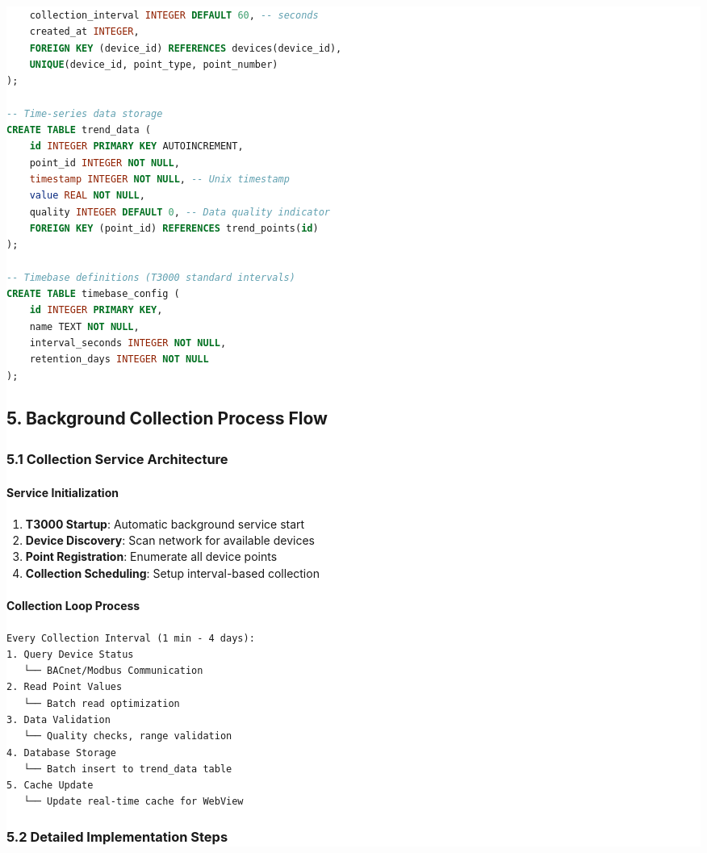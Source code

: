 ```sql
    collection_interval INTEGER DEFAULT 60, -- seconds
    created_at INTEGER,
    FOREIGN KEY (device_id) REFERENCES devices(device_id),
    UNIQUE(device_id, point_type, point_number)
);

-- Time-series data storage
CREATE TABLE trend_data (
    id INTEGER PRIMARY KEY AUTOINCREMENT,
    point_id INTEGER NOT NULL,
    timestamp INTEGER NOT NULL, -- Unix timestamp
    value REAL NOT NULL,
    quality INTEGER DEFAULT 0, -- Data quality indicator
    FOREIGN KEY (point_id) REFERENCES trend_points(id)
);

-- Timebase definitions (T3000 standard intervals)
CREATE TABLE timebase_config (
    id INTEGER PRIMARY KEY,
    name TEXT NOT NULL,
    interval_seconds INTEGER NOT NULL,
    retention_days INTEGER NOT NULL
);
```

## 5. Background Collection Process Flow

### 5.1 Collection Service Architecture

#### Service Initialization
1. **T3000 Startup**: Automatic background service start
2. **Device Discovery**: Scan network for available devices
3. **Point Registration**: Enumerate all device points
4. **Collection Scheduling**: Setup interval-based collection

#### Collection Loop Process
```
Every Collection Interval (1 min - 4 days):
1. Query Device Status
   └── BACnet/Modbus Communication
2. Read Point Values
   └── Batch read optimization
3. Data Validation
   └── Quality checks, range validation
4. Database Storage
   └── Batch insert to trend_data table
5. Cache Update
   └── Update real-time cache for WebView
```

### 5.2 Detailed Implementation Steps
